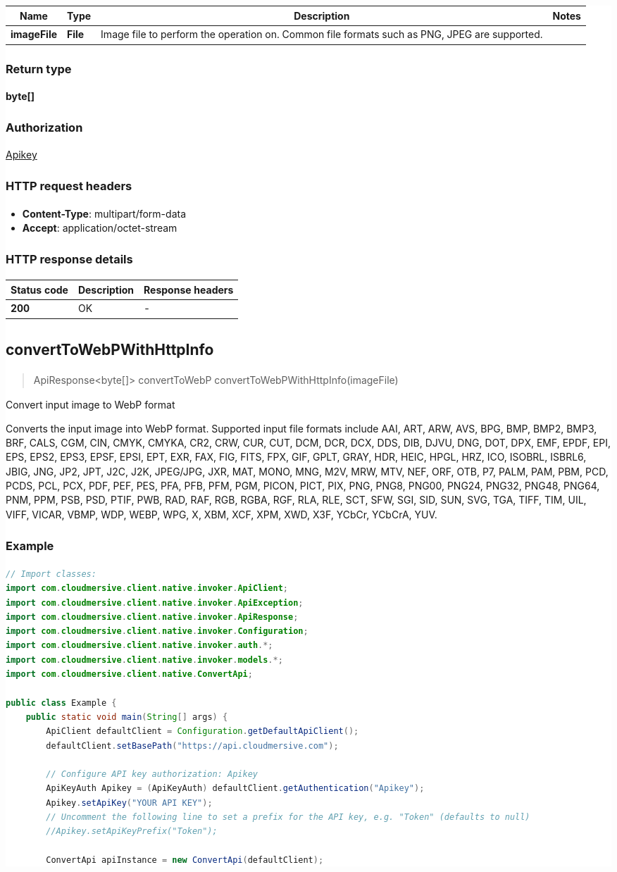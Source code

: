
| Name | Type | Description  | Notes |
|------------- | ------------- | ------------- | -------------|
| **imageFile** | **File**| Image file to perform the operation on.  Common file formats such as PNG, JPEG are supported. | |

### Return type

**byte[]**


### Authorization

[Apikey](../README.md#Apikey)

### HTTP request headers

- **Content-Type**: multipart/form-data
- **Accept**: application/octet-stream

### HTTP response details
| Status code | Description | Response headers |
|-------------|-------------|------------------|
| **200** | OK |  -  |

## convertToWebPWithHttpInfo

> ApiResponse<byte[]> convertToWebP convertToWebPWithHttpInfo(imageFile)

Convert input image to WebP format

Converts the input image into WebP format.  Supported input file formats include AAI, ART, ARW, AVS, BPG, BMP, BMP2, BMP3, BRF, CALS, CGM, CIN, CMYK, CMYKA, CR2, CRW, CUR, CUT, DCM, DCR, DCX, DDS, DIB, DJVU, DNG, DOT, DPX, EMF, EPDF, EPI, EPS, EPS2, EPS3, EPSF, EPSI, EPT, EXR, FAX, FIG, FITS, FPX, GIF, GPLT, GRAY, HDR, HEIC, HPGL, HRZ, ICO, ISOBRL, ISBRL6, JBIG, JNG, JP2, JPT, J2C, J2K, JPEG/JPG, JXR, MAT, MONO, MNG, M2V, MRW, MTV, NEF, ORF, OTB, P7, PALM, PAM, PBM, PCD, PCDS, PCL, PCX, PDF, PEF, PES, PFA, PFB, PFM, PGM, PICON, PICT, PIX, PNG, PNG8, PNG00, PNG24, PNG32, PNG48, PNG64, PNM, PPM, PSB, PSD, PTIF, PWB, RAD, RAF, RGB, RGBA, RGF, RLA, RLE, SCT, SFW, SGI, SID, SUN, SVG, TGA, TIFF, TIM, UIL, VIFF, VICAR, VBMP, WDP, WEBP, WPG, X, XBM, XCF, XPM, XWD, X3F, YCbCr, YCbCrA, YUV.

### Example

```java
// Import classes:
import com.cloudmersive.client.native.invoker.ApiClient;
import com.cloudmersive.client.native.invoker.ApiException;
import com.cloudmersive.client.native.invoker.ApiResponse;
import com.cloudmersive.client.native.invoker.Configuration;
import com.cloudmersive.client.native.invoker.auth.*;
import com.cloudmersive.client.native.invoker.models.*;
import com.cloudmersive.client.native.ConvertApi;

public class Example {
    public static void main(String[] args) {
        ApiClient defaultClient = Configuration.getDefaultApiClient();
        defaultClient.setBasePath("https://api.cloudmersive.com");
        
        // Configure API key authorization: Apikey
        ApiKeyAuth Apikey = (ApiKeyAuth) defaultClient.getAuthentication("Apikey");
        Apikey.setApiKey("YOUR API KEY");
        // Uncomment the following line to set a prefix for the API key, e.g. "Token" (defaults to null)
        //Apikey.setApiKeyPrefix("Token");

        ConvertApi apiInstance = new ConvertApi(defaultClient);
```
